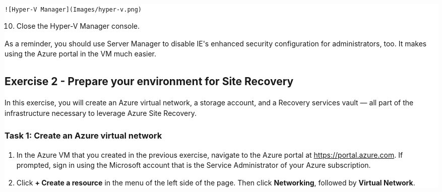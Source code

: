 	![Hyper-V Manager](Images/hyper-v.png)

10. Close the Hyper-V Manager console.



As a reminder, you should use Server Manager to disable IE's enhanced security configuration for administrators, too. It makes using the Azure portal in the VM much easier.

## Exercise 2 - Prepare your environment for Site Recovery

In this exercise, you will create an Azure virtual network, a storage account, and a Recovery services vault — all part of the infrastructure necessary to leverage Azure Site Recovery.

### Task 1: Create an Azure virtual network

1. In the Azure VM that you created in the previous exercise, navigate to the Azure portal at https://portal.azure.com. If prompted, sign in using the Microsoft account that is the Service Administrator of your Azure subscription.

1. Click **+ Create a resource** in the menu of the left side of the page. Then click **Networking**, followed by **Virtual Network**.
